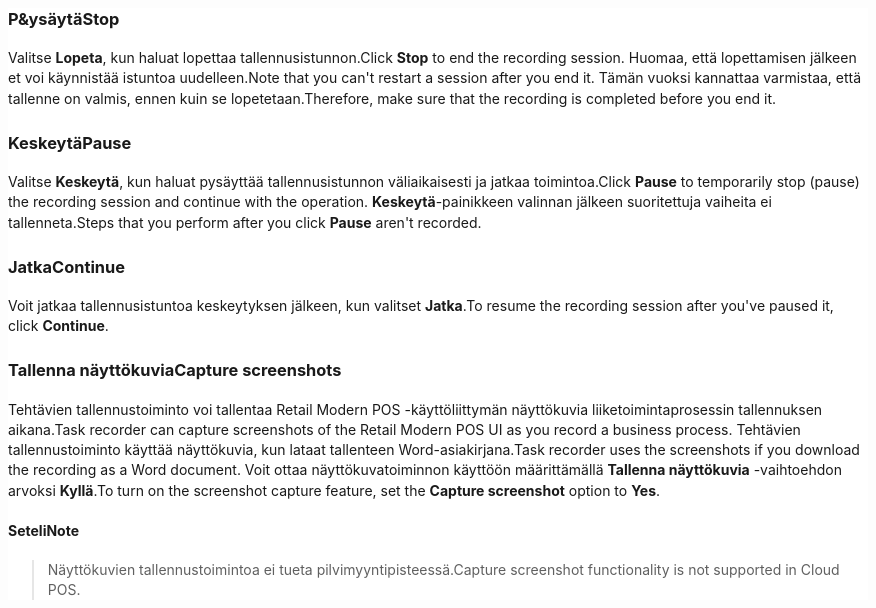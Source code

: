 ### <a name="stop"></a><span data-ttu-id="1e5c4-156">P&ysäytä</span><span class="sxs-lookup"><span data-stu-id="1e5c4-156">Stop</span></span>

<span data-ttu-id="1e5c4-157">Valitse **Lopeta**, kun haluat lopettaa tallennusistunnon.</span><span class="sxs-lookup"><span data-stu-id="1e5c4-157">Click **Stop** to end the recording session.</span></span> <span data-ttu-id="1e5c4-158">Huomaa, että lopettamisen jälkeen et voi käynnistää istuntoa uudelleen.</span><span class="sxs-lookup"><span data-stu-id="1e5c4-158">Note that you can't restart a session after you end it.</span></span> <span data-ttu-id="1e5c4-159">Tämän vuoksi kannattaa varmistaa, että tallenne on valmis, ennen kuin se lopetetaan.</span><span class="sxs-lookup"><span data-stu-id="1e5c4-159">Therefore, make sure that the recording is completed before you end it.</span></span>

### <a name="pause"></a><span data-ttu-id="1e5c4-160">Keskeytä</span><span class="sxs-lookup"><span data-stu-id="1e5c4-160">Pause</span></span>

<span data-ttu-id="1e5c4-161">Valitse **Keskeytä**, kun haluat pysäyttää tallennusistunnon väliaikaisesti ja jatkaa toimintoa.</span><span class="sxs-lookup"><span data-stu-id="1e5c4-161">Click **Pause** to temporarily stop (pause) the recording session and continue with the operation.</span></span> <span data-ttu-id="1e5c4-162">**Keskeytä**-painikkeen valinnan jälkeen suoritettuja vaiheita ei tallenneta.</span><span class="sxs-lookup"><span data-stu-id="1e5c4-162">Steps that you perform after you click **Pause** aren't recorded.</span></span>

### <a name="continue"></a><span data-ttu-id="1e5c4-163">Jatka</span><span class="sxs-lookup"><span data-stu-id="1e5c4-163">Continue</span></span>

<span data-ttu-id="1e5c4-164">Voit jatkaa tallennusistuntoa keskeytyksen jälkeen, kun valitset **Jatka**.</span><span class="sxs-lookup"><span data-stu-id="1e5c4-164">To resume the recording session after you've paused it, click **Continue**.</span></span>

### <a name="capture-screenshots"></a><span data-ttu-id="1e5c4-165">Tallenna näyttökuvia</span><span class="sxs-lookup"><span data-stu-id="1e5c4-165">Capture screenshots</span></span>

<span data-ttu-id="1e5c4-166">Tehtävien tallennustoiminto voi tallentaa Retail Modern POS -käyttöliittymän näyttökuvia liiketoimintaprosessin tallennuksen aikana.</span><span class="sxs-lookup"><span data-stu-id="1e5c4-166">Task recorder can capture screenshots of the Retail Modern POS UI as you record a business process.</span></span> <span data-ttu-id="1e5c4-167">Tehtävien tallennustoiminto käyttää näyttökuvia, kun lataat tallenteen Word-asiakirjana.</span><span class="sxs-lookup"><span data-stu-id="1e5c4-167">Task recorder uses the screenshots if you download the recording as a Word document.</span></span> <span data-ttu-id="1e5c4-168">Voit ottaa näyttökuvatoiminnon käyttöön määrittämällä **Tallenna näyttökuvia** -vaihtoehdon arvoksi **Kyllä**.</span><span class="sxs-lookup"><span data-stu-id="1e5c4-168">To turn on the screenshot capture feature, set the **Capture screenshot** option to **Yes**.</span></span> 

#### <a name="note"></a><span data-ttu-id="1e5c4-169">Seteli</span><span class="sxs-lookup"><span data-stu-id="1e5c4-169">Note</span></span>
> <span data-ttu-id="1e5c4-170">Näyttökuvien tallennustoimintoa ei tueta pilvimyyntipisteessä.</span><span class="sxs-lookup"><span data-stu-id="1e5c4-170">Capture screenshot functionality is not supported in Cloud POS.</span></span>
